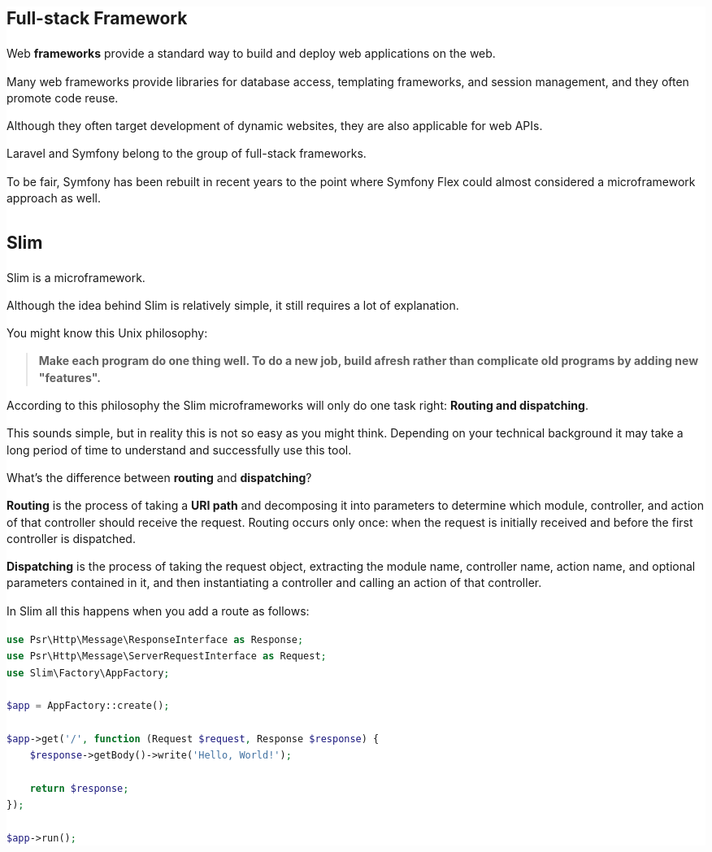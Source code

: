 ## Full-stack Framework

Web **frameworks** provide a standard way to build and deploy web applications on the web.

Many web frameworks provide libraries for database access, templating frameworks, 
and session management, and they often promote code reuse.

Although they often target development of dynamic websites, 
they are also applicable for web APIs.

Laravel and Symfony belong to the group of full-stack frameworks.

To be fair, Symfony has been rebuilt in recent years to the point where Symfony Flex 
could almost considered a microframework approach as well.

## Slim

Slim is a microframework.

Although the idea behind Slim is relatively simple, it still requires a lot of explanation.

You might know this Unix philosophy:

> **Make each program do one thing well. To do a new job, build afresh rather 
> than complicate old programs by adding new "features".**

According to this philosophy the Slim microframeworks will only
do one task right: **Routing and dispatching**.

This sounds simple, but in reality this is not so easy as you might think.
Depending on your technical background it may take a long period of time
to understand and successfully use this tool.

What’s the difference between **routing** and **dispatching**?

**Routing** is the process of taking a **URI path** and decomposing 
it into parameters to determine which module, controller, 
and action of that controller should receive the request.
Routing occurs only once: when the request is initially received and before 
the first controller is dispatched.

**Dispatching** is the process of taking the request object, extracting the module name, 
controller name, action name, and optional parameters contained in it, and then 
instantiating a controller and calling an action of that controller.

In Slim all this happens when you add a route as follows:

```php
use Psr\Http\Message\ResponseInterface as Response;
use Psr\Http\Message\ServerRequestInterface as Request;
use Slim\Factory\AppFactory;

$app = AppFactory::create();

$app->get('/', function (Request $request, Response $response) {
    $response->getBody()->write('Hello, World!');
    
    return $response;
});

$app->run();
```
